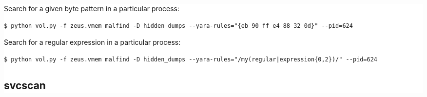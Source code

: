 Search for a given byte pattern in a particular process:

```
$ python vol.py -f zeus.vmem malfind -D hidden_dumps --yara-rules="{eb 90 ff e4 88 32 0d}" --pid=624
```

Search for a regular expression in a particular process:

```
$ python vol.py -f zeus.vmem malfind -D hidden_dumps --yara-rules="/my(regular|expression{0,2})/" --pid=624
```

## svcscan ##

